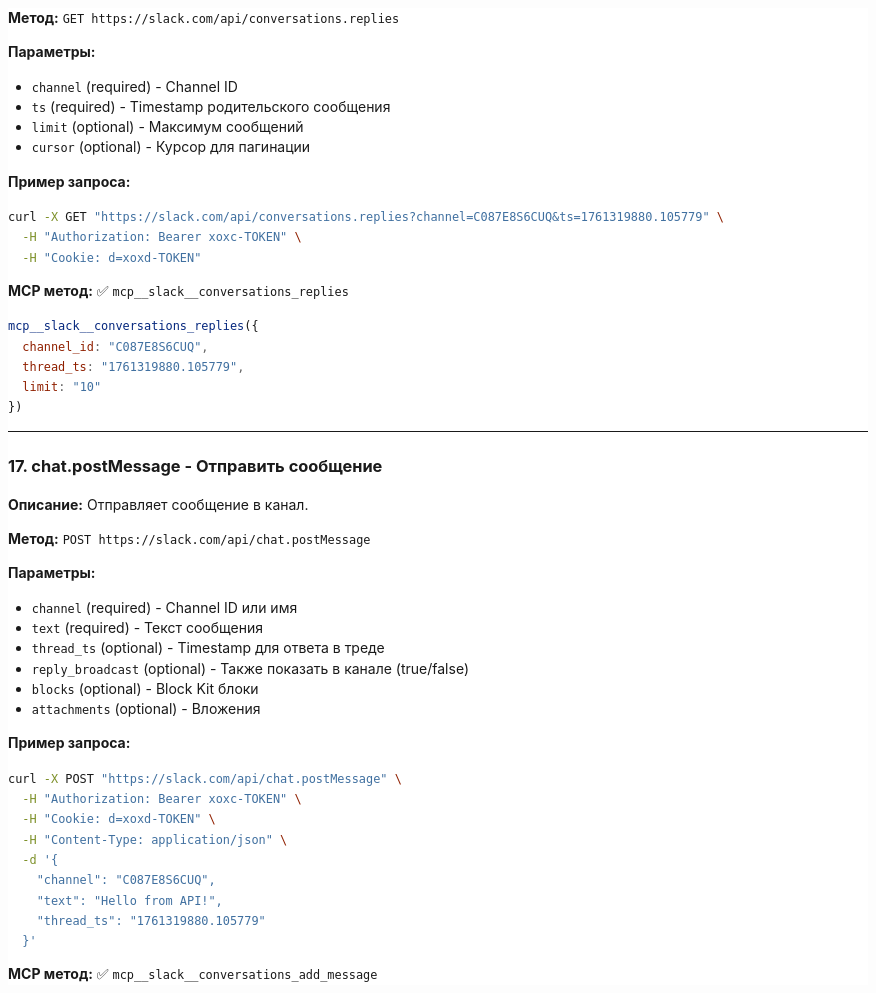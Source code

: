 **Метод:** `GET https://slack.com/api/conversations.replies`

**Параметры:**
- `channel` (required) - Channel ID
- `ts` (required) - Timestamp родительского сообщения
- `limit` (optional) - Максимум сообщений
- `cursor` (optional) - Курсор для пагинации

**Пример запроса:**
```bash
curl -X GET "https://slack.com/api/conversations.replies?channel=C087E8S6CUQ&ts=1761319880.105779" \
  -H "Authorization: Bearer xoxc-TOKEN" \
  -H "Cookie: d=xoxd-TOKEN"
```

**MCP метод:** ✅ `mcp__slack__conversations_replies`

```javascript
mcp__slack__conversations_replies({
  channel_id: "C087E8S6CUQ",
  thread_ts: "1761319880.105779",
  limit: "10"
})
```

---

### 17. chat.postMessage - Отправить сообщение

**Описание:** Отправляет сообщение в канал.

**Метод:** `POST https://slack.com/api/chat.postMessage`

**Параметры:**
- `channel` (required) - Channel ID или имя
- `text` (required) - Текст сообщения
- `thread_ts` (optional) - Timestamp для ответа в треде
- `reply_broadcast` (optional) - Также показать в канале (true/false)
- `blocks` (optional) - Block Kit блоки
- `attachments` (optional) - Вложения

**Пример запроса:**
```bash
curl -X POST "https://slack.com/api/chat.postMessage" \
  -H "Authorization: Bearer xoxc-TOKEN" \
  -H "Cookie: d=xoxd-TOKEN" \
  -H "Content-Type: application/json" \
  -d '{
    "channel": "C087E8S6CUQ",
    "text": "Hello from API!",
    "thread_ts": "1761319880.105779"
  }'
```

**MCP метод:** ✅ `mcp__slack__conversations_add_message`
